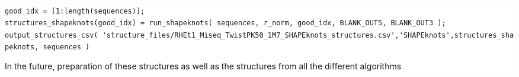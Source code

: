 ```
good_idx = [1:length(sequences)];
structures_shapeknots(good_idx) = run_shapeknots( sequences, r_norm, good_idx, BLANK_OUT5, BLANK_OUT3 );
output_structures_csv( 'structure_files/RHEt1_Miseq_TwistPK50_1M7_SHAPEknots_structures.csv','SHAPEknots',structures_shapeknots, sequences )
```
In the future, preparation of these structures as well as the structures from all the different algorithms



